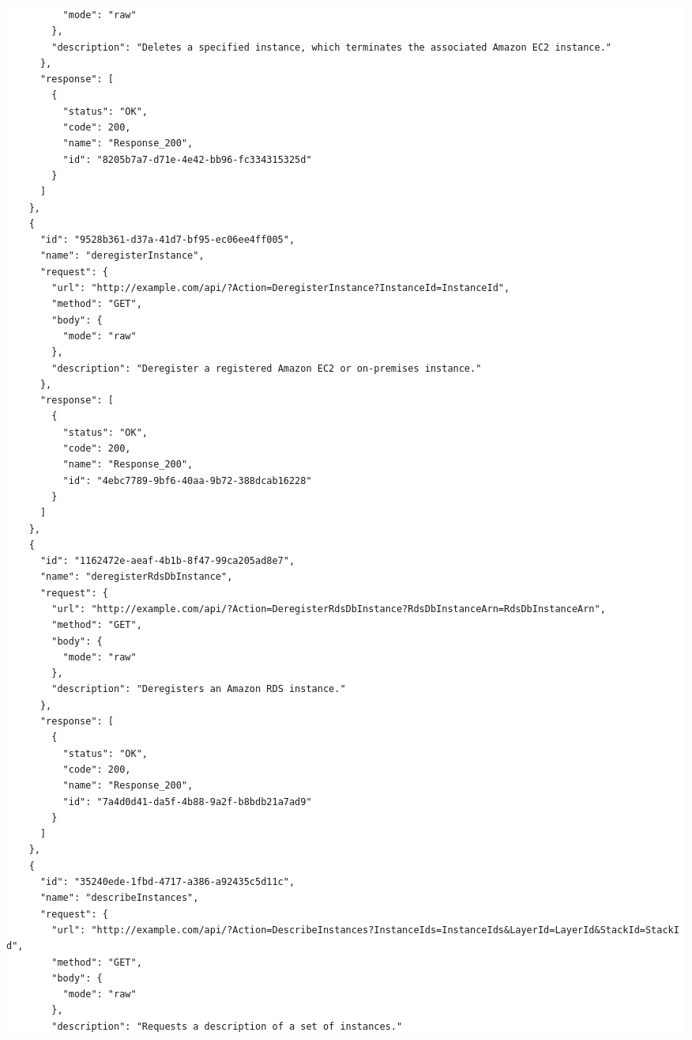               "mode": "raw"
            },
            "description": "Deletes a specified instance, which terminates the associated Amazon EC2 instance."
          },
          "response": [
            {
              "status": "OK",
              "code": 200,
              "name": "Response_200",
              "id": "8205b7a7-d71e-4e42-bb96-fc334315325d"
            }
          ]
        },
        {
          "id": "9528b361-d37a-41d7-bf95-ec06ee4ff005",
          "name": "deregisterInstance",
          "request": {
            "url": "http://example.com/api/?Action=DeregisterInstance?InstanceId=InstanceId",
            "method": "GET",
            "body": {
              "mode": "raw"
            },
            "description": "Deregister a registered Amazon EC2 or on-premises instance."
          },
          "response": [
            {
              "status": "OK",
              "code": 200,
              "name": "Response_200",
              "id": "4ebc7789-9bf6-40aa-9b72-388dcab16228"
            }
          ]
        },
        {
          "id": "1162472e-aeaf-4b1b-8f47-99ca205ad8e7",
          "name": "deregisterRdsDbInstance",
          "request": {
            "url": "http://example.com/api/?Action=DeregisterRdsDbInstance?RdsDbInstanceArn=RdsDbInstanceArn",
            "method": "GET",
            "body": {
              "mode": "raw"
            },
            "description": "Deregisters an Amazon RDS instance."
          },
          "response": [
            {
              "status": "OK",
              "code": 200,
              "name": "Response_200",
              "id": "7a4d0d41-da5f-4b88-9a2f-b8bdb21a7ad9"
            }
          ]
        },
        {
          "id": "35240ede-1fbd-4717-a386-a92435c5d11c",
          "name": "describeInstances",
          "request": {
            "url": "http://example.com/api/?Action=DescribeInstances?InstanceIds=InstanceIds&LayerId=LayerId&StackId=StackId",
            "method": "GET",
            "body": {
              "mode": "raw"
            },
            "description": "Requests a description of a set of instances."